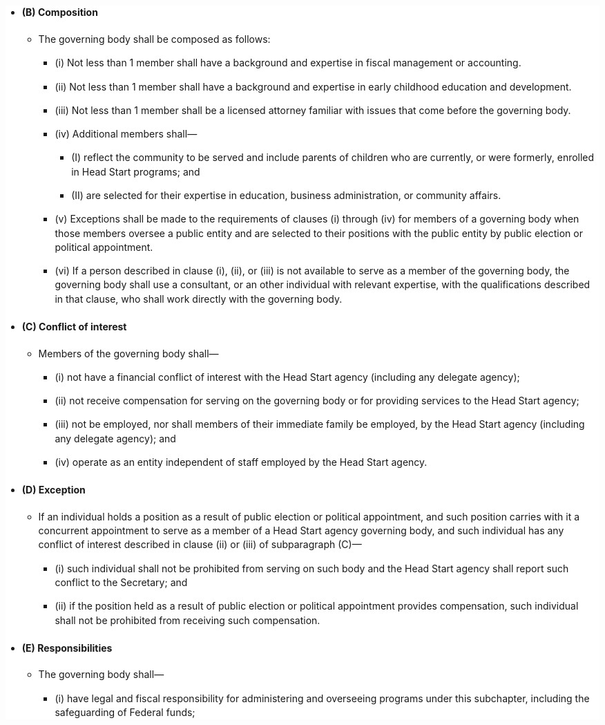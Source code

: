   * #### (B) Composition
    * The governing body shall be composed as follows:

      * (i) Not less than 1 member shall have a background and expertise in fiscal management or accounting.

      * (ii) Not less than 1 member shall have a background and expertise in early childhood education and development.

      * (iii) Not less than 1 member shall be a licensed attorney familiar with issues that come before the governing body.

      * (iv) Additional members shall—

        * (I) reflect the community to be served and include parents of children who are currently, or were formerly, enrolled in Head Start programs; and

        * (II) are selected for their expertise in education, business administration, or community affairs.


      * (v) Exceptions shall be made to the requirements of clauses (i) through (iv) for members of a governing body when those members oversee a public entity and are selected to their positions with the public entity by public election or political appointment.

      * (vi) If a person described in clause (i), (ii), or (iii) is not available to serve as a member of the governing body, the governing body shall use a consultant, or an other individual with relevant expertise, with the qualifications described in that clause, who shall work directly with the governing body.

  * #### (C) Conflict of interest
    * Members of the governing body shall—

      * (i) not have a financial conflict of interest with the Head Start agency (including any delegate agency);

      * (ii) not receive compensation for serving on the governing body or for providing services to the Head Start agency;

      * (iii) not be employed, nor shall members of their immediate family be employed, by the Head Start agency (including any delegate agency); and

      * (iv) operate as an entity independent of staff employed by the Head Start agency.

  * #### (D) Exception
    * If an individual holds a position as a result of public election or political appointment, and such position carries with it a concurrent appointment to serve as a member of a Head Start agency governing body, and such individual has any conflict of interest described in clause (ii) or (iii) of subparagraph (C)—

      * (i) such individual shall not be prohibited from serving on such body and the Head Start agency shall report such conflict to the Secretary; and

      * (ii) if the position held as a result of public election or political appointment provides compensation, such individual shall not be prohibited from receiving such compensation.

  * #### (E) Responsibilities
    * The governing body shall—

      * (i) have legal and fiscal responsibility for administering and overseeing programs under this subchapter, including the safeguarding of Federal funds;
